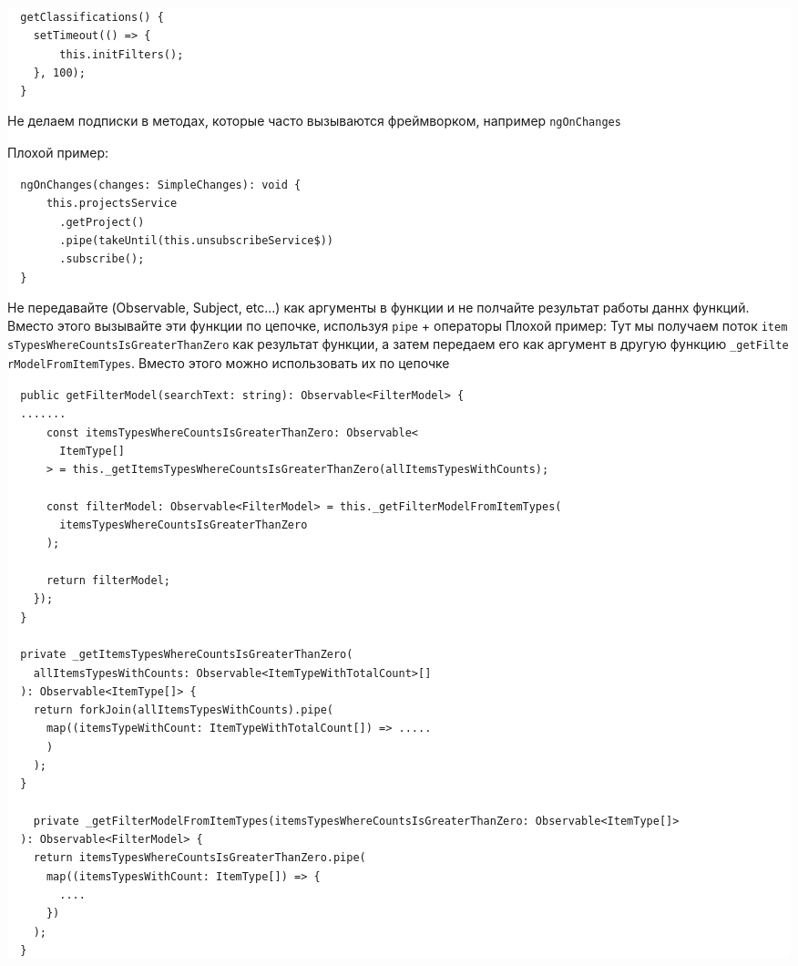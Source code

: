 ```
  getClassifications() {
    setTimeout(() => {
        this.initFilters();
    }, 100);
  }
```

Не делаем подписки в методах, которые часто вызываются фреймворком, например `ngOnChanges`

Плохой пример:

```
  ngOnChanges(changes: SimpleChanges): void {
      this.projectsService
        .getProject()
        .pipe(takeUntil(this.unsubscribeService$))
        .subscribe();
  }
```

Не передавайте (Observable, Subject, etc...) как аргументы в функции и не полчайте результат работы даннх функций. Вместо этого вызывайте эти функции по цепочке, используя `pipe` + операторы
Плохой пример:
Тут мы получаем поток `itemsTypesWhereCountsIsGreaterThanZero` как результат функции, а затем передаем его как аргумент в другую функцию `_getFilterModelFromItemTypes`.
Вместо этого можно использовать их по цепочке

```
  public getFilterModel(searchText: string): Observable<FilterModel> {
  .......
      const itemsTypesWhereCountsIsGreaterThanZero: Observable<
        ItemType[]
      > = this._getItemsTypesWhereCountsIsGreaterThanZero(allItemsTypesWithCounts);

      const filterModel: Observable<FilterModel> = this._getFilterModelFromItemTypes(
        itemsTypesWhereCountsIsGreaterThanZero
      );

      return filterModel;
    });
  }

  private _getItemsTypesWhereCountsIsGreaterThanZero(
    allItemsTypesWithCounts: Observable<ItemTypeWithTotalCount>[]
  ): Observable<ItemType[]> {
    return forkJoin(allItemsTypesWithCounts).pipe(
      map((itemsTypeWithCount: ItemTypeWithTotalCount[]) => .....
      )
    );
  }

    private _getFilterModelFromItemTypes(itemsTypesWhereCountsIsGreaterThanZero: Observable<ItemType[]>
  ): Observable<FilterModel> {
    return itemsTypesWhereCountsIsGreaterThanZero.pipe(
      map((itemsTypesWithCount: ItemType[]) => {
        ....
      })
    );
  }
```
